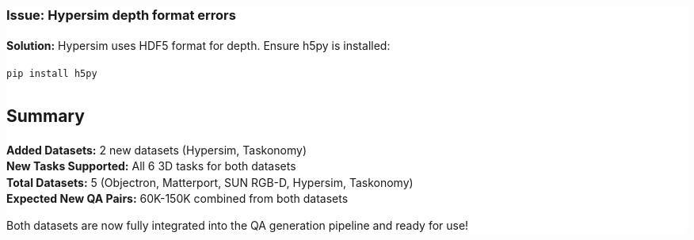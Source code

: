 ### Issue: Hypersim depth format errors
**Solution:** Hypersim uses HDF5 format for depth. Ensure h5py is installed:
```bash
pip install h5py
```

## Summary

**Added Datasets:** 2 new datasets (Hypersim, Taskonomy)  
**New Tasks Supported:** All 6 3D tasks for both datasets  
**Total Datasets:** 5 (Objectron, Matterport, SUN RGB-D, Hypersim, Taskonomy)  
**Expected New QA Pairs:** 60K-150K combined from both datasets  

Both datasets are now fully integrated into the QA generation pipeline and ready for use!
